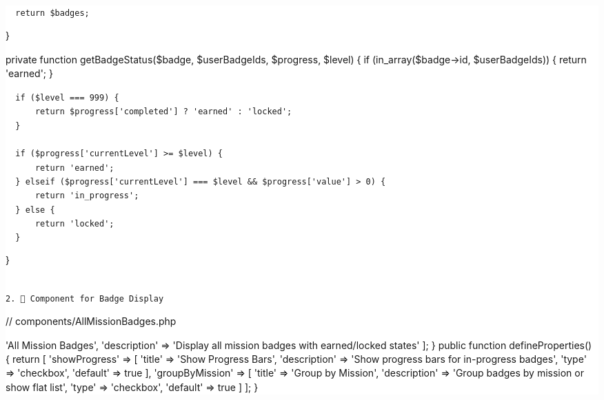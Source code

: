       return $badges;

}

private function getBadgeStatus($badge, $userBadgeIds, $progress, $level)
  {
      if (in_array($badge->id, $userBadgeIds)) {
return 'earned';
}

      if ($level === 999) {
          return $progress['completed'] ? 'earned' : 'locked';
      }

      if ($progress['currentLevel'] >= $level) {
          return 'earned';
      } elseif ($progress['currentLevel'] === $level && $progress['value'] > 0) {
          return 'in_progress';
      } else {
          return 'locked';
      }

}
```

2. 🎨 Component for Badge Display

```
// components/AllMissionBadges.php

  <?php

  namespace Voilaah\Gamify\Components;

  use Cms\Classes\ComponentBase;
  use RainLab\User\Facades\Auth;

  class AllMissionBadges extends ComponentBase
  {
      public function componentDetails()
      {
          return [
              'name' => 'All Mission Badges',
              'description' => 'Display all mission badges with earned/locked states'
          ];
      }

      public function defineProperties()
      {
          return [
              'showProgress' => [
                  'title' => 'Show Progress Bars',
                  'description' => 'Show progress bars for in-progress badges',
                  'type' => 'checkbox',
                  'default' => true
              ],
              'groupByMission' => [
                  'title' => 'Group by Mission',
                  'description' => 'Group badges by mission or show flat list',
                  'type' => 'checkbox',
                  'default' => true
              ]
          ];
      }
